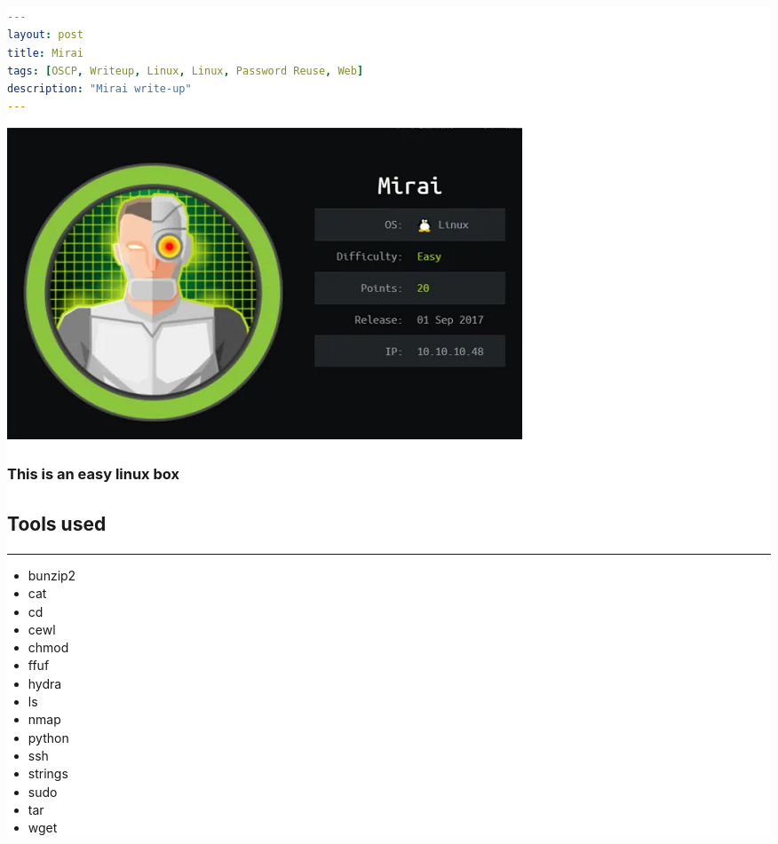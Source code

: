 ```yaml
---
layout: post
title: Mirai
tags: [OSCP, Writeup, Linux, Linux, Password Reuse, Web]
description: "Mirai write-up"
---
```


![Mirai logo](/assets/imgs/mirai/mirai.png)

### This is an easy linux box

## Tools used

------

- bunzip2
- cat
- cd
- cewl
- chmod
- ffuf
- hydra
- ls
- nmap
- python
- ssh
- strings
- sudo
- tar
- wget
